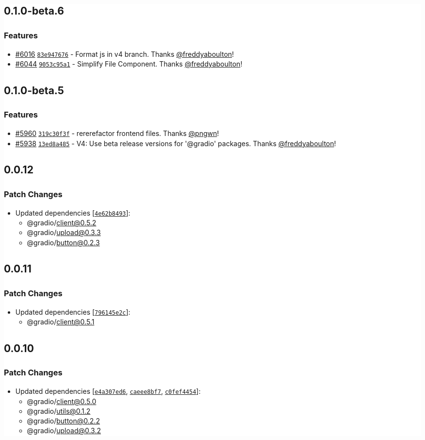## 0.1.0-beta.6

### Features

- [#6016](https://github.com/gradio-app/gradio/pull/6016) [`83e947676`](https://github.com/gradio-app/gradio/commit/83e947676d327ca2ab6ae2a2d710c78961c771a0) - Format js in v4 branch. Thanks [@freddyaboulton](https://github.com/freddyaboulton)!
- [#6044](https://github.com/gradio-app/gradio/pull/6044) [`9053c95a1`](https://github.com/gradio-app/gradio/commit/9053c95a10de12aef572018ee37c71106d2da675) - Simplify File Component. Thanks [@freddyaboulton](https://github.com/freddyaboulton)!

## 0.1.0-beta.5

### Features

- [#5960](https://github.com/gradio-app/gradio/pull/5960) [`319c30f3f`](https://github.com/gradio-app/gradio/commit/319c30f3fccf23bfe1da6c9b132a6a99d59652f7) - rererefactor frontend files. Thanks [@pngwn](https://github.com/pngwn)!
- [#5938](https://github.com/gradio-app/gradio/pull/5938) [`13ed8a485`](https://github.com/gradio-app/gradio/commit/13ed8a485d5e31d7d75af87fe8654b661edcca93) - V4: Use beta release versions for '@gradio' packages. Thanks [@freddyaboulton](https://github.com/freddyaboulton)!

## 0.0.12

### Patch Changes

- Updated dependencies [[`4e62b8493`](https://github.com/gradio-app/gradio/commit/4e62b8493dfce50bafafe49f1a5deb929d822103)]:
  - @gradio/client@0.5.2
  - @gradio/upload@0.3.3
  - @gradio/button@0.2.3

## 0.0.11

### Patch Changes

- Updated dependencies [[`796145e2c`](https://github.com/gradio-app/gradio/commit/796145e2c48c4087bec17f8ec0be4ceee47170cb)]:
  - @gradio/client@0.5.1

## 0.0.10

### Patch Changes

- Updated dependencies [[`e4a307ed6`](https://github.com/gradio-app/gradio/commit/e4a307ed6cde3bbdf4ff2f17655739addeec941e), [`caeee8bf7`](https://github.com/gradio-app/gradio/commit/caeee8bf7821fd5fe2f936ed82483bed00f613ec), [`c0fef4454`](https://github.com/gradio-app/gradio/commit/c0fef44541bfa61568bdcfcdfc7d7d79869ab1df)]:
  - @gradio/client@0.5.0
  - @gradio/utils@0.1.2
  - @gradio/button@0.2.2
  - @gradio/upload@0.3.2
